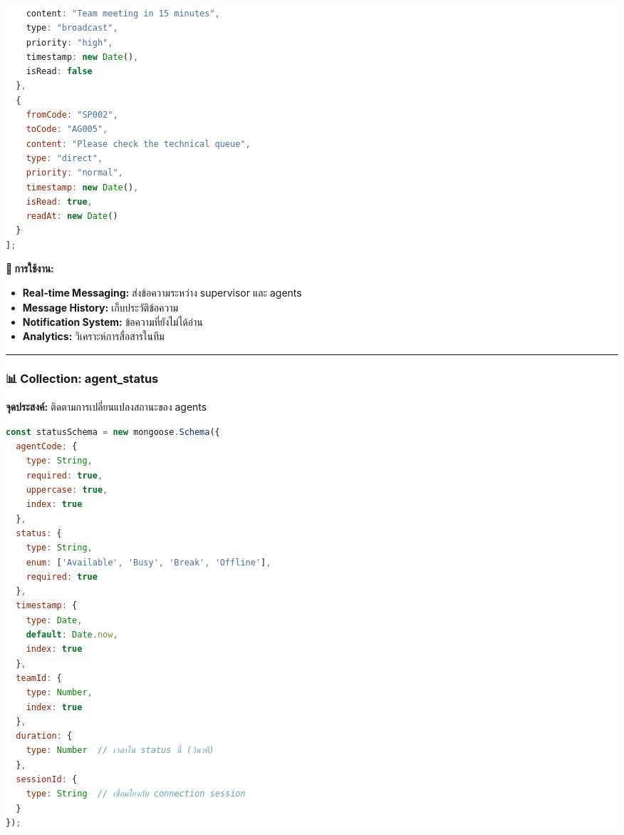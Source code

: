 ```javascript
    content: "Team meeting in 15 minutes",
    type: "broadcast",
    priority: "high",
    timestamp: new Date(),
    isRead: false
  },
  {
    fromCode: "SP002",
    toCode: "AG005",
    content: "Please check the technical queue",
    type: "direct",
    priority: "normal",
    timestamp: new Date(),
    isRead: true,
    readAt: new Date()
  }
];
```

**🎯 การใช้งาน:**
- **Real-time Messaging:** ส่งข้อความระหว่าง supervisor และ agents
- **Message History:** เก็บประวัติข้อความ
- **Notification System:** ข้อความที่ยังไม่ได้อ่าน
- **Analytics:** วิเคราะห์การสื่อสารในทีม

---

### **📊 Collection: agent_status**

**จุดประสงค์:** ติดตามการเปลี่ยนแปลงสถานะของ agents

```javascript
const statusSchema = new mongoose.Schema({
  agentCode: {
    type: String,
    required: true,
    uppercase: true,
    index: true
  },
  status: {
    type: String,
    enum: ['Available', 'Busy', 'Break', 'Offline'],
    required: true
  },
  timestamp: {
    type: Date,
    default: Date.now,
    index: true
  },
  teamId: {
    type: Number,
    index: true
  },
  duration: {
    type: Number  // เวลาใน status นี้ (วินาที)
  },
  sessionId: {
    type: String  // เชื่อมโยงกับ connection session
  }
});
```
